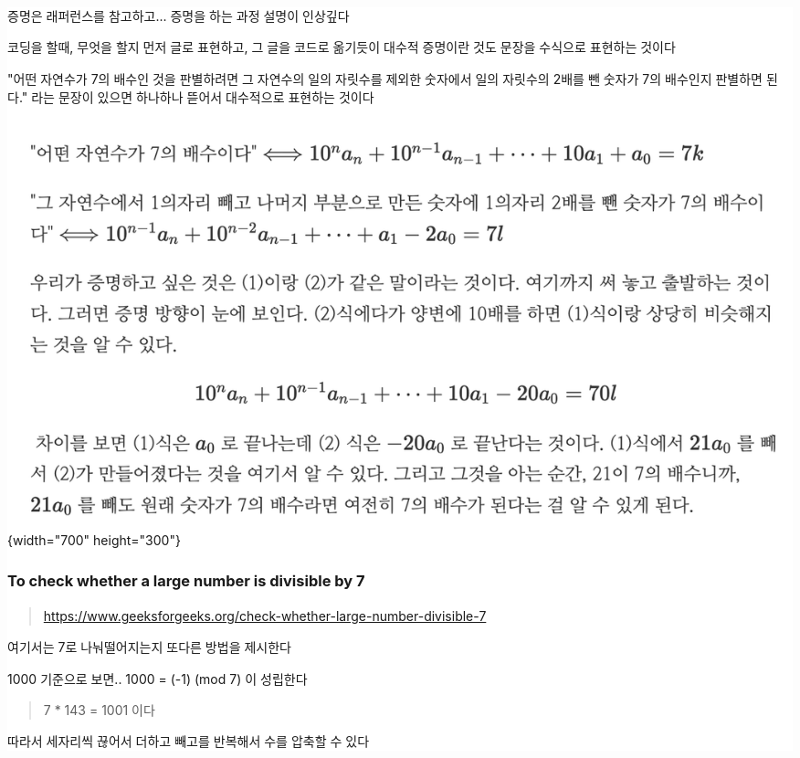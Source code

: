 증명은 래퍼런스를 참고하고...
증명을 하는 과정 설명이 인상깊다

코딩을 할때, 무엇을 할지 먼저 글로 표현하고, 그 글을 코드로 옮기듯이
대수적 증명이란 것도 문장을 수식으로 표현하는 것이다

"어떤 자연수가 7의 배수인 것을 판별하려면 그 자연수의 일의 자릿수를 제외한 숫자에서 일의 자릿수의 2배를 뺀 숫자가 7의 배수인지 판별하면 된다."
라는 문장이 있으면 하나하나 뜯어서 대수적으로 표현하는 것이다

![image](assets/image6.png){width="700" height="300"}

### To check whether a large number is divisible by 7
> https://www.geeksforgeeks.org/check-whether-large-number-divisible-7

여기서는 7로 나눠떨어지는지 또다른 방법을 제시한다

1000 기준으로 보면..
1000 = (-1) (mod 7) 이 성립한다

> 7 * 143 = 1001 이다

따라서 세자리씩 끊어서 더하고 빼고를 반복해서 수를 압축할 수 있다
